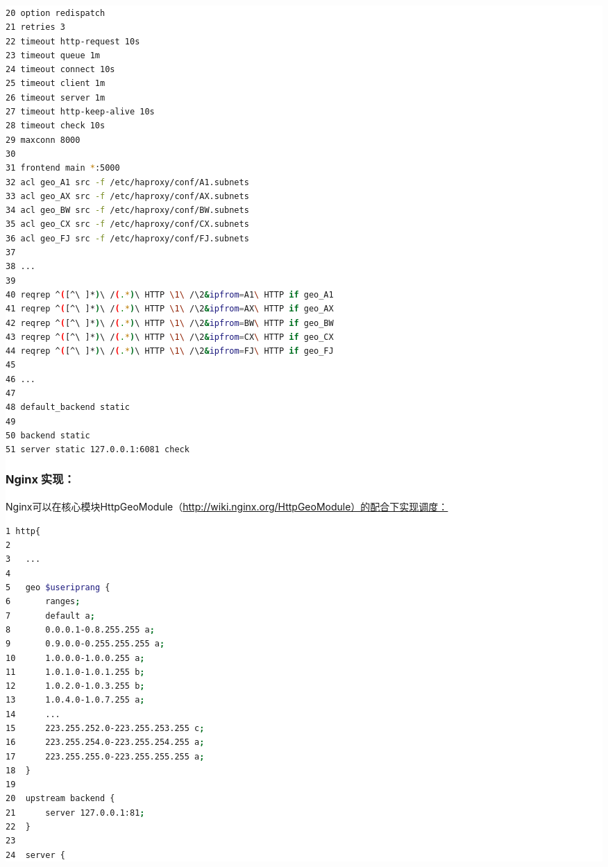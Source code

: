    ```bash
   20 option redispatch
   21 retries 3
   22 timeout http-request 10s
   23 timeout queue 1m
   24 timeout connect 10s
   25 timeout client 1m
   26 timeout server 1m
   27 timeout http-keep-alive 10s
   28 timeout check 10s
   29 maxconn 8000
   30
   31 frontend main *:5000
   32 acl geo_A1 src -f /etc/haproxy/conf/A1.subnets
   33 acl geo_AX src -f /etc/haproxy/conf/AX.subnets
   34 acl geo_BW src -f /etc/haproxy/conf/BW.subnets
   35 acl geo_CX src -f /etc/haproxy/conf/CX.subnets
   36 acl geo_FJ src -f /etc/haproxy/conf/FJ.subnets
   37
   38 ...
   39
   40 reqrep ^([^\ ]*)\ /(.*)\ HTTP \1\ /\2&ipfrom=A1\ HTTP if geo_A1
   41 reqrep ^([^\ ]*)\ /(.*)\ HTTP \1\ /\2&ipfrom=AX\ HTTP if geo_AX
   42 reqrep ^([^\ ]*)\ /(.*)\ HTTP \1\ /\2&ipfrom=BW\ HTTP if geo_BW
   43 reqrep ^([^\ ]*)\ /(.*)\ HTTP \1\ /\2&ipfrom=CX\ HTTP if geo_CX
   44 reqrep ^([^\ ]*)\ /(.*)\ HTTP \1\ /\2&ipfrom=FJ\ HTTP if geo_FJ
   45
   46 ...
   47
   48 default_backend static
   49
   50 backend static
   51 server static 127.0.0.1:6081 check
   ```

   

### Nginx 实现：

Nginx可以在核心模块HttpGeoModule（http://wiki.nginx.org/HttpGeoModule）的配合下实现调度：

```bash
1 http{
2
3 	...
4
5 	geo $useriprang {
6 		ranges;
7 		default a;
8 		0.0.0.1-0.8.255.255 a;
9 		0.9.0.0-0.255.255.255 a;
10 		1.0.0.0-1.0.0.255 a;
11 		1.0.1.0-1.0.1.255 b;
12 		1.0.2.0-1.0.3.255 b;
13 		1.0.4.0-1.0.7.255 a;
14 		...
15 		223.255.252.0-223.255.253.255 c;
16 		223.255.254.0-223.255.254.255 a;
17 		223.255.255.0-223.255.255.255 a;
18 	}
19
20 	upstream backend {
21 		server 127.0.0.1:81;
22 	}
23
24 	server {
```